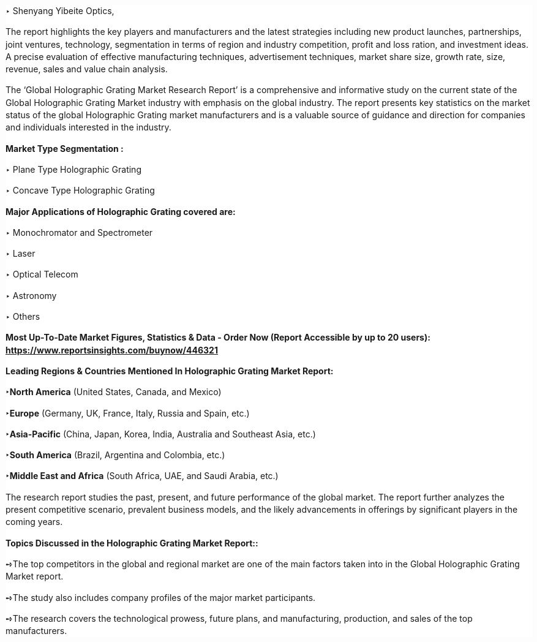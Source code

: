 ‣ Shenyang Yibeite Optics,

The report highlights the key players and manufacturers and the latest strategies including new product launches, partnerships, joint ventures, technology, segmentation in terms of region and industry competition, profit and loss ration, and investment ideas. A precise evaluation of effective manufacturing techniques, advertisement techniques, market share size, growth rate, size, revenue, sales and value chain analysis.

The ‘Global Holographic Grating Market Research Report’ is a comprehensive and informative study on the current state of the Global Holographic Grating Market industry with emphasis on the global industry. The report presents key statistics on the market status of the global Holographic Grating market manufacturers and is a valuable source of guidance and direction for companies and individuals interested in the industry.

<strong>Market Type Segmentation :</strong>

‣ Plane Type Holographic Grating

‣ Concave Type Holographic Grating

<strong>Major Applications of Holographic Grating covered are:</strong>

‣ Monochromator and Spectrometer

‣ Laser

‣ Optical Telecom

‣ Astronomy

‣ Others

<strong>Most Up-To-Date Market Figures, Statistics & Data - Order Now (Report Accessible by up to 20 users): <a href=https://www.reportsinsights.com/buynow/446321>https://www.reportsinsights.com/buynow/446321</a></strong>

<strong>Leading Regions &amp; Countries Mentioned In Holographic Grating Market Report:</strong>

<strong>‣North America</strong> (United States, Canada, and Mexico)

<strong>‣Europe</strong> (Germany, UK, France, Italy, Russia and Spain, etc.)

<strong>‣Asia-Pacific</strong> (China, Japan, Korea, India, Australia and Southeast Asia, etc.)

<strong>‣South America</strong> (Brazil, Argentina and Colombia, etc.)

<strong>‣Middle East and Africa</strong> (South Africa, UAE, and Saudi Arabia, etc.)

The research report studies the past, present, and future performance of the global market. The report further analyzes the present competitive scenario, prevalent business models, and the likely advancements in offerings by significant players in the coming years.

<strong>Topics Discussed in the Holographic Grating Market Report::</strong>

➺The top competitors in the global and regional market are one of the main factors taken into in the Global Holographic Grating Market report.

➺The study also includes company profiles of the major market participants.

➺The research covers the technological prowess, future plans, and manufacturing, production, and sales of the top manufacturers.
